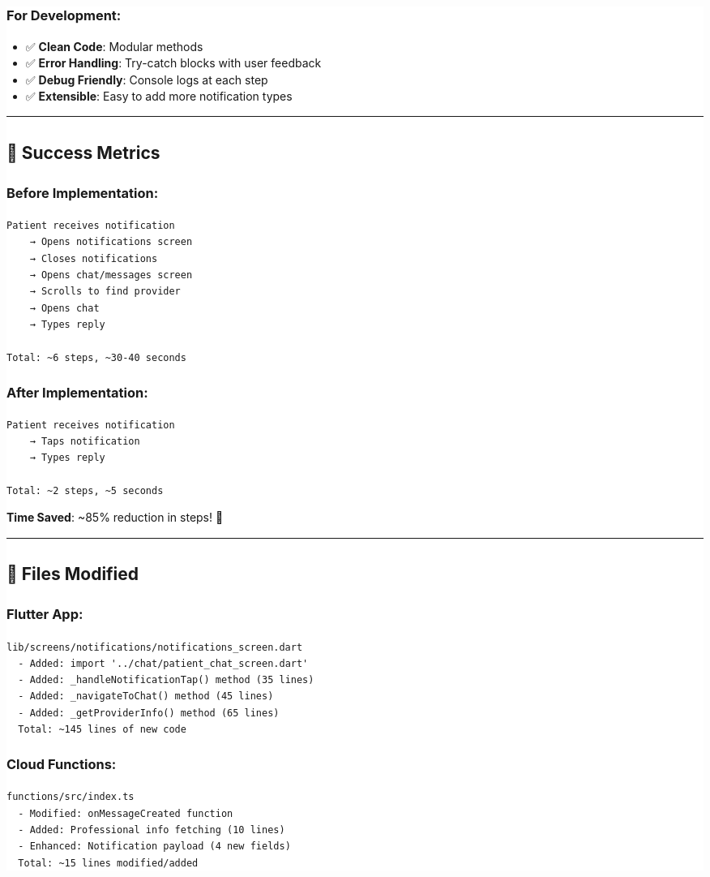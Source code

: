 ### For Development:
- ✅ **Clean Code**: Modular methods
- ✅ **Error Handling**: Try-catch blocks with user feedback
- ✅ **Debug Friendly**: Console logs at each step
- ✅ **Extensible**: Easy to add more notification types

---

## 🎯 Success Metrics

### Before Implementation:
```
Patient receives notification
    → Opens notifications screen
    → Closes notifications
    → Opens chat/messages screen
    → Scrolls to find provider
    → Opens chat
    → Types reply

Total: ~6 steps, ~30-40 seconds
```

### After Implementation:
```
Patient receives notification
    → Taps notification
    → Types reply

Total: ~2 steps, ~5 seconds
```

**Time Saved**: ~85% reduction in steps! 🚀

---

## 📁 Files Modified

### Flutter App:
```
lib/screens/notifications/notifications_screen.dart
  - Added: import '../chat/patient_chat_screen.dart'
  - Added: _handleNotificationTap() method (35 lines)
  - Added: _navigateToChat() method (45 lines)
  - Added: _getProviderInfo() method (65 lines)
  Total: ~145 lines of new code
```

### Cloud Functions:
```
functions/src/index.ts
  - Modified: onMessageCreated function
  - Added: Professional info fetching (10 lines)
  - Enhanced: Notification payload (4 new fields)
  Total: ~15 lines modified/added
```
